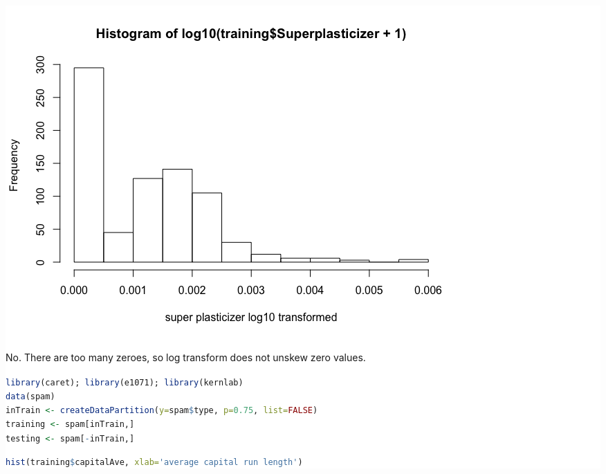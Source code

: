 ![](index_files/figure-html/unnamed-chunk-43-1.png)

No. There are too many zeroes, so log transform does not unskew zero values.


```r
library(caret); library(e1071); library(kernlab)
data(spam)
inTrain <- createDataPartition(y=spam$type, p=0.75, list=FALSE)
training <- spam[inTrain,]
testing <- spam[-inTrain,]
```


```r
hist(training$capitalAve, xlab='average capital run length')
```
